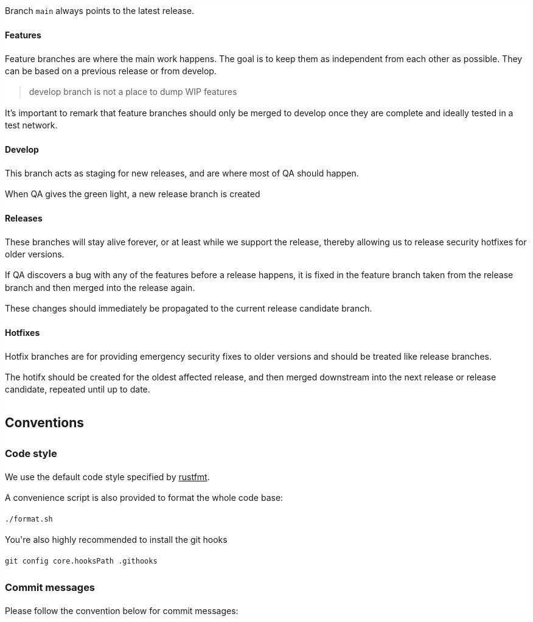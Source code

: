 Branch `main` always points to the latest release.

#### Features

Feature branches are where the main work happens. The goal is to keep them as independent from each other as possible. They can be based on a previous release or from develop.

> develop branch is not a place to dump WIP features

It’s important to remark that feature branches should only be merged to develop once they are complete and ideally tested in a test network.

#### Develop

This branch acts as staging for new releases, and are where most of QA should happen.

When QA gives the green light, a new release branch is created

#### Releases

These branches will stay alive forever, or at least while we support the release, thereby allowing us to release security hotfixes for older versions.

If QA discovers a bug with any of the features before a release happens, it is fixed in the feature branch taken from the release branch and then merged into the release again.

These changes should immediately be propagated to the current release candidate branch.

#### Hotfixes

Hotfix branches are for providing emergency security fixes to older versions and should be treated like release branches.

The hotifx should be created for the oldest affected release, and then merged downstream into the next release or release candidate, repeated until up to date.


## Conventions

### Code style

We use the default code style specified by [rustfmt](https://github.com/rust-lang/rustfmt).

A convenience script is also provided to format the whole code base:

```
./format.sh
```

You're also highly recommended to install the git hooks

```
git config core.hooksPath .githooks
```

### Commit messages

Please follow the convention below for commit messages:
